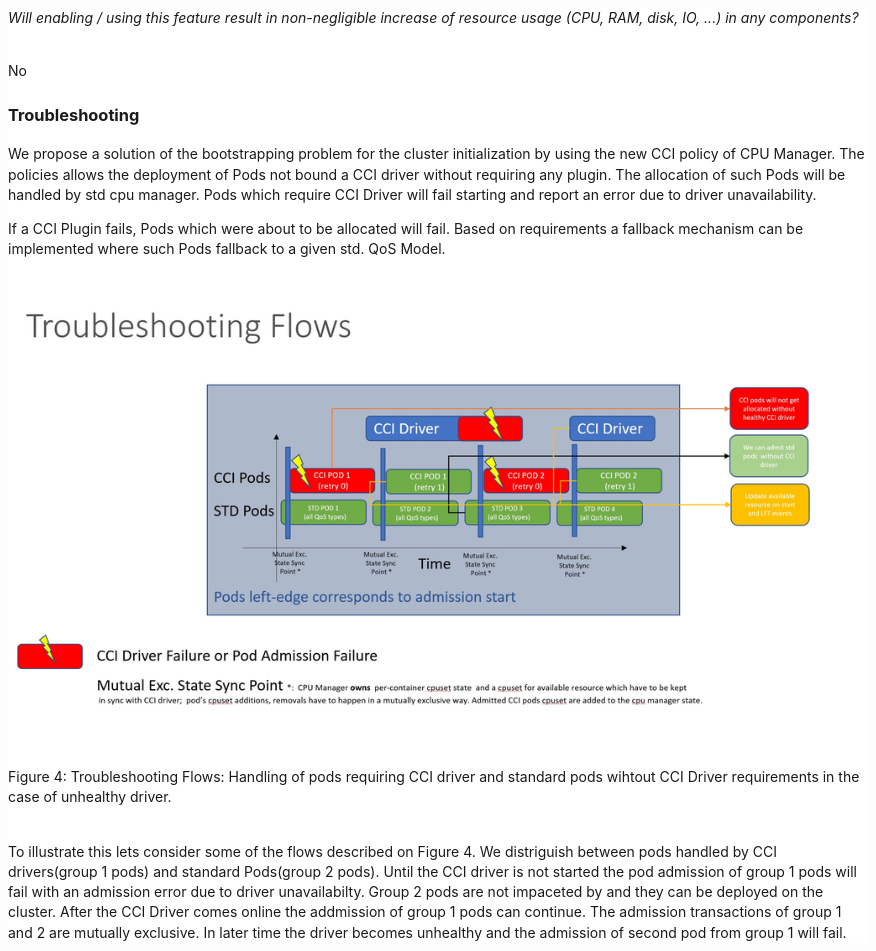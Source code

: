 
###### Will enabling / using this feature result in non-negligible increase of resource usage (CPU, RAM, disk, IO, ...) in any components?
No  


### Troubleshooting


  
We propose a solution of the bootstrapping problem for the cluster initialization 
by using the new CCI policy of CPU Manager. The policies allows the deployment of
Pods not bound a CCI driver without requiring any plugin. The allocation of such Pods
will be handled by std cpu manager. Pods which require CCI Driver will fail starting
and report an error due to driver unavailability.
  
If a CCI Plugin fails, Pods which were about to be allocated will fail. Based on 
requirements a fallback mechanism can be implemented where such Pods fallback to 
a given std. QoS Model.

![image](CCITroubleshooting.jpg)<br>

Figure 4: Troubleshooting Flows: Handling of pods requiring CCI driver and standard pods wihtout CCI Driver requirements in the case of unhealthy driver.<br><br>

To illustrate this lets consider some of the flows described on Figure 4. We distriguish 
between pods handled by CCI drivers(group 1 pods) and standard Pods(group 2 pods). Until the CCI driver is not started the pod admission of group 1 pods will fail with an admission error due to driver unavailabilty. Group 2 pods are not impaceted by and they
can be deployed on the cluster. After the CCI Driver comes online  the addmission of 
group 1 pods can continue. The admission transactions of group 1 and 2 are mutually exclusive. In later time the driver becomes unhealthy and the admission of second pod 
from group 1 will fail.
